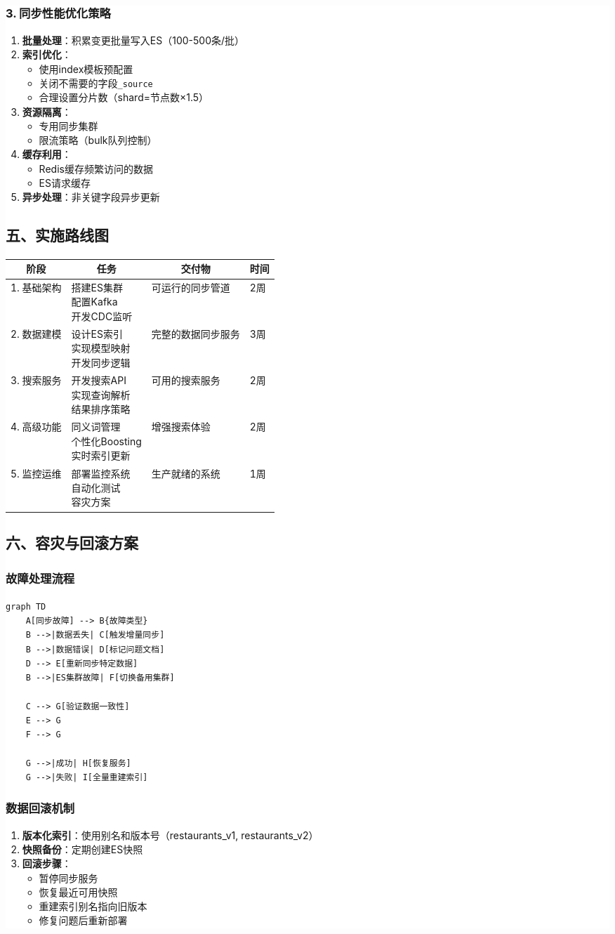 ### 3. 同步性能优化策略

1. **批量处理**：积累变更批量写入ES（100-500条/批）
2. **索引优化**：
   - 使用index模板预配置
   - 关闭不需要的字段`_source`
   - 合理设置分片数（shard=节点数×1.5）
3. **资源隔离**：
   - 专用同步集群
   - 限流策略（bulk队列控制）
4. **缓存利用**：
   - Redis缓存频繁访问的数据
   - ES请求缓存
5. **异步处理**：非关键字段异步更新

## 五、实施路线图

| 阶段 | 任务 | 交付物 | 时间 |
|------|------|--------|------|
| 1. 基础架构 | 搭建ES集群<br>配置Kafka<br>开发CDC监听 | 可运行的同步管道 | 2周 |
| 2. 数据建模 | 设计ES索引<br>实现模型映射<br>开发同步逻辑 | 完整的数据同步服务 | 3周 |
| 3. 搜索服务 | 开发搜索API<br>实现查询解析<br>结果排序策略 | 可用的搜索服务 | 2周 |
| 4. 高级功能 | 同义词管理<br>个性化Boosting<br>实时索引更新 | 增强搜索体验 | 2周 |
| 5. 监控运维 | 部署监控系统<br>自动化测试<br>容灾方案 | 生产就绪的系统 | 1周 |

## 六、容灾与回滚方案

### 故障处理流程
```mermaid
graph TD
    A[同步故障] --> B{故障类型}
    B -->|数据丢失| C[触发增量同步]
    B -->|数据错误| D[标记问题文档]
    D --> E[重新同步特定数据]
    B -->|ES集群故障| F[切换备用集群]
    
    C --> G[验证数据一致性]
    E --> G
    F --> G
    
    G -->|成功| H[恢复服务]
    G -->|失败| I[全量重建索引]
```

### 数据回滚机制
1. **版本化索引**：使用别名和版本号（restaurants_v1, restaurants_v2）
2. **快照备份**：定期创建ES快照
3. **回滚步骤**：
   - 暂停同步服务
   - 恢复最近可用快照
   - 重建索引别名指向旧版本
   - 修复问题后重新部署
